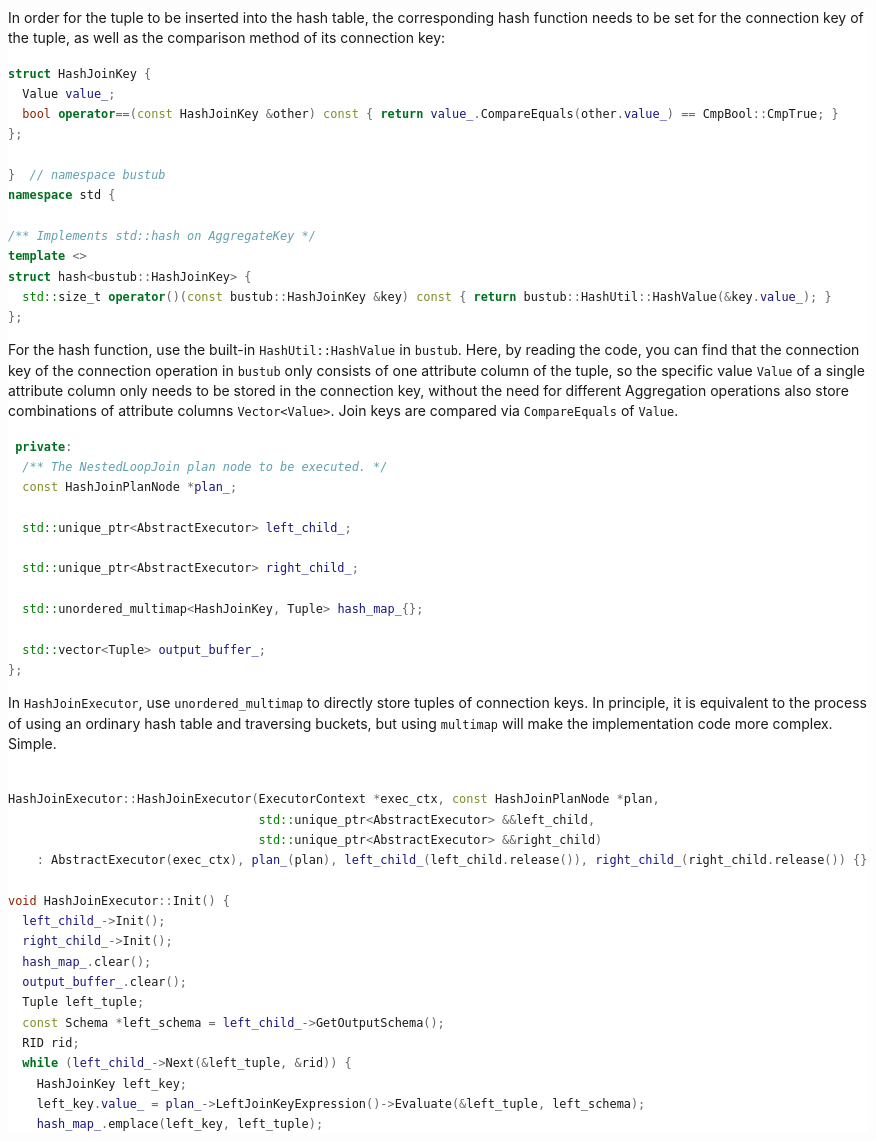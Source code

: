 In order for the tuple to be inserted into the hash table, the corresponding hash function needs to be set for the connection key of the tuple, as well as the comparison method of its connection key:

```C++
struct HashJoinKey {
  Value value_;
  bool operator==(const HashJoinKey &other) const { return value_.CompareEquals(other.value_) == CmpBool::CmpTrue; }
};

}  // namespace bustub
namespace std {

/** Implements std::hash on AggregateKey */
template <>
struct hash<bustub::HashJoinKey> {
  std::size_t operator()(const bustub::HashJoinKey &key) const { return bustub::HashUtil::HashValue(&key.value_); }
};
```

For the hash function, use the built-in `HashUtil::HashValue` in `bustub`. Here, by reading the code, you can find that the connection key of the connection operation in `bustub` only consists of one attribute column of the tuple, so the specific value `Value` of a single attribute column only needs to be stored in the connection key, without the need for different Aggregation operations also store combinations of attribute columns `Vector<Value>`. Join keys are compared via `CompareEquals` of `Value`.

```C++
 private:
  /** The NestedLoopJoin plan node to be executed. */
  const HashJoinPlanNode *plan_;

  std::unique_ptr<AbstractExecutor> left_child_;

  std::unique_ptr<AbstractExecutor> right_child_;

  std::unordered_multimap<HashJoinKey, Tuple> hash_map_{};

  std::vector<Tuple> output_buffer_;
};

```
In `HashJoinExecutor`, use `unordered_multimap` to directly store tuples of connection keys. In principle, it is equivalent to the process of using an ordinary hash table and traversing buckets, but using `multimap` will make the implementation code more complex. Simple.
```C++

HashJoinExecutor::HashJoinExecutor(ExecutorContext *exec_ctx, const HashJoinPlanNode *plan,
                                   std::unique_ptr<AbstractExecutor> &&left_child,
                                   std::unique_ptr<AbstractExecutor> &&right_child)
    : AbstractExecutor(exec_ctx), plan_(plan), left_child_(left_child.release()), right_child_(right_child.release()) {}

void HashJoinExecutor::Init() {
  left_child_->Init();
  right_child_->Init();
  hash_map_.clear();
  output_buffer_.clear();
  Tuple left_tuple;
  const Schema *left_schema = left_child_->GetOutputSchema();
  RID rid;
  while (left_child_->Next(&left_tuple, &rid)) {
    HashJoinKey left_key;
    left_key.value_ = plan_->LeftJoinKeyExpression()->Evaluate(&left_tuple, left_schema);
    hash_map_.emplace(left_key, left_tuple);
```
